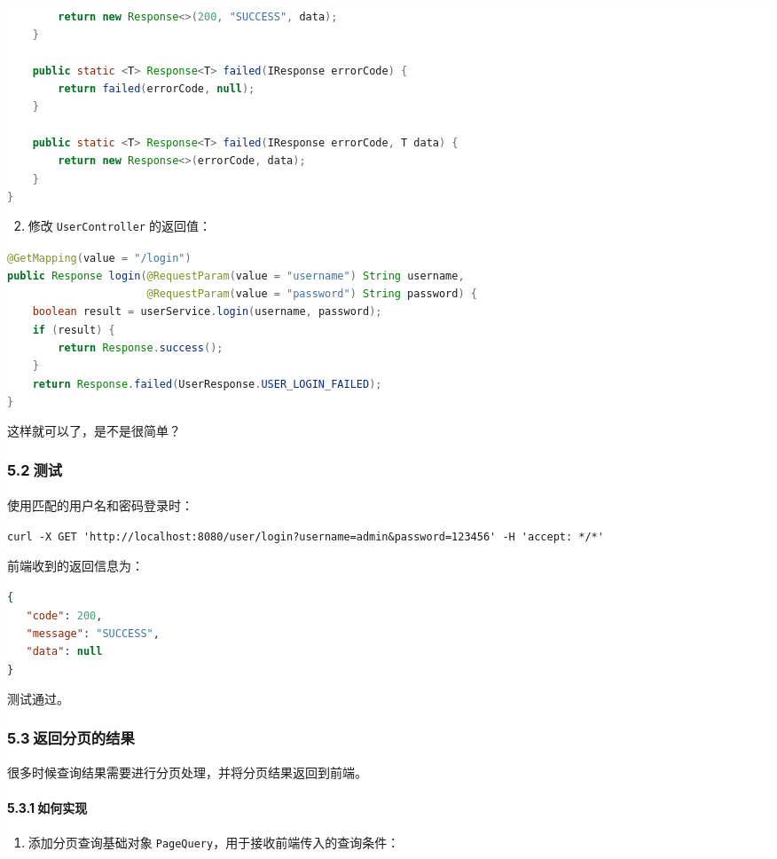 ```java
        return new Response<>(200, "SUCCESS", data);
    }

    public static <T> Response<T> failed(IResponse errorCode) {
        return failed(errorCode, null);
    }

    public static <T> Response<T> failed(IResponse errorCode, T data) {
        return new Response<>(errorCode, data);
    }
}
```

2. 修改 `UserController` 的返回值：

```java
@GetMapping(value = "/login")
public Response login(@RequestParam(value = "username") String username,
                      @RequestParam(value = "password") String password) {
    boolean result = userService.login(username, password);
    if (result) {
        return Response.success();
    }
    return Response.failed(UserResponse.USER_LOGIN_FAILED);
}
```

这样就可以了，是不是很简单？

### 5.2 测试

使用匹配的用户名和密码登录时：

```shell
curl -X GET 'http://localhost:8080/user/login?username=admin&password=123456' -H 'accept: */*'
```

前端收到的返回信息为：

```json
{
   "code": 200,
   "message": "SUCCESS",
   "data": null
}
```

测试通过。

### 5.3 返回分页的结果

很多时候查询结果需要进行分页处理，并将分页结果返回到前端。

#### 5.3.1 如何实现

1. 添加分页查询基础对象 `PageQuery`，用于接收前端传入的查询条件：
